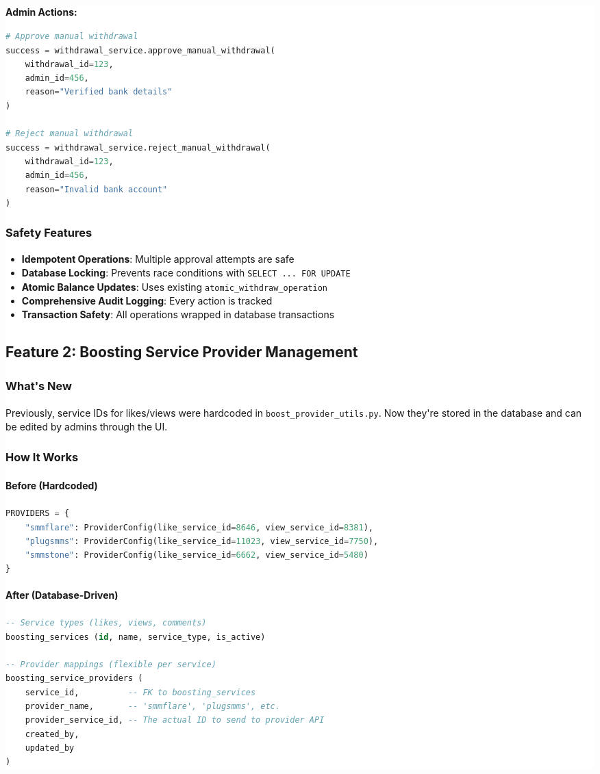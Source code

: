 **Admin Actions:**
```python
# Approve manual withdrawal
success = withdrawal_service.approve_manual_withdrawal(
    withdrawal_id=123,
    admin_id=456,
    reason="Verified bank details"
)

# Reject manual withdrawal  
success = withdrawal_service.reject_manual_withdrawal(
    withdrawal_id=123,
    admin_id=456,
    reason="Invalid bank account"
)
```

### Safety Features

- **Idempotent Operations**: Multiple approval attempts are safe
- **Database Locking**: Prevents race conditions with `SELECT ... FOR UPDATE`
- **Atomic Balance Updates**: Uses existing `atomic_withdraw_operation`
- **Comprehensive Audit Logging**: Every action is tracked
- **Transaction Safety**: All operations wrapped in database transactions

## Feature 2: Boosting Service Provider Management

### What's New

Previously, service IDs for likes/views were hardcoded in `boost_provider_utils.py`. Now they're stored in the database and can be edited by admins through the UI.

### How It Works

#### Before (Hardcoded)
```python
PROVIDERS = {
    "smmflare": ProviderConfig(like_service_id=8646, view_service_id=8381),
    "plugsmms": ProviderConfig(like_service_id=11023, view_service_id=7750),
    "smmstone": ProviderConfig(like_service_id=6662, view_service_id=5480)
}
```

#### After (Database-Driven)
```sql
-- Service types (likes, views, comments)
boosting_services (id, name, service_type, is_active)

-- Provider mappings (flexible per service)
boosting_service_providers (
    service_id,          -- FK to boosting_services
    provider_name,       -- 'smmflare', 'plugsmms', etc.
    provider_service_id, -- The actual ID to send to provider API
    created_by,
    updated_by
)
```
